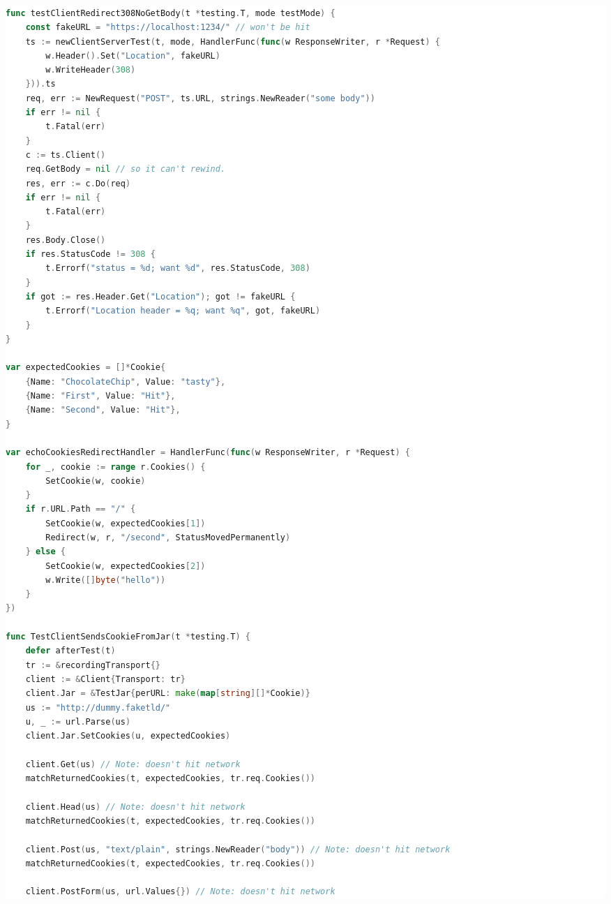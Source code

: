 ```go
func testClientRedirect308NoGetBody(t *testing.T, mode testMode) {
	const fakeURL = "https://localhost:1234/" // won't be hit
	ts := newClientServerTest(t, mode, HandlerFunc(func(w ResponseWriter, r *Request) {
		w.Header().Set("Location", fakeURL)
		w.WriteHeader(308)
	})).ts
	req, err := NewRequest("POST", ts.URL, strings.NewReader("some body"))
	if err != nil {
		t.Fatal(err)
	}
	c := ts.Client()
	req.GetBody = nil // so it can't rewind.
	res, err := c.Do(req)
	if err != nil {
		t.Fatal(err)
	}
	res.Body.Close()
	if res.StatusCode != 308 {
		t.Errorf("status = %d; want %d", res.StatusCode, 308)
	}
	if got := res.Header.Get("Location"); got != fakeURL {
		t.Errorf("Location header = %q; want %q", got, fakeURL)
	}
}

var expectedCookies = []*Cookie{
	{Name: "ChocolateChip", Value: "tasty"},
	{Name: "First", Value: "Hit"},
	{Name: "Second", Value: "Hit"},
}

var echoCookiesRedirectHandler = HandlerFunc(func(w ResponseWriter, r *Request) {
	for _, cookie := range r.Cookies() {
		SetCookie(w, cookie)
	}
	if r.URL.Path == "/" {
		SetCookie(w, expectedCookies[1])
		Redirect(w, r, "/second", StatusMovedPermanently)
	} else {
		SetCookie(w, expectedCookies[2])
		w.Write([]byte("hello"))
	}
})

func TestClientSendsCookieFromJar(t *testing.T) {
	defer afterTest(t)
	tr := &recordingTransport{}
	client := &Client{Transport: tr}
	client.Jar = &TestJar{perURL: make(map[string][]*Cookie)}
	us := "http://dummy.faketld/"
	u, _ := url.Parse(us)
	client.Jar.SetCookies(u, expectedCookies)

	client.Get(us) // Note: doesn't hit network
	matchReturnedCookies(t, expectedCookies, tr.req.Cookies())

	client.Head(us) // Note: doesn't hit network
	matchReturnedCookies(t, expectedCookies, tr.req.Cookies())

	client.Post(us, "text/plain", strings.NewReader("body")) // Note: doesn't hit network
	matchReturnedCookies(t, expectedCookies, tr.req.Cookies())

	client.PostForm(us, url.Values{}) // Note: doesn't hit network
```